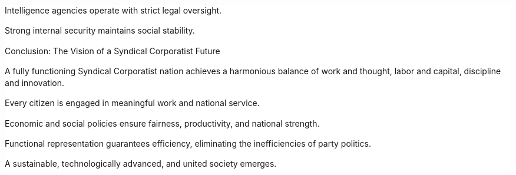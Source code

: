 Intelligence agencies operate with strict legal oversight.

Strong internal security maintains social stability.



Conclusion: The Vision of a Syndical Corporatist Future

A fully functioning Syndical Corporatist nation achieves a harmonious balance of work and thought, labor and capital, discipline and innovation.

Every citizen is engaged in meaningful work and national service.

Economic and social policies ensure fairness, productivity, and national strength.

Functional representation guarantees efficiency, eliminating the inefficiencies of party politics.

A sustainable, technologically advanced, and united society emerges.


